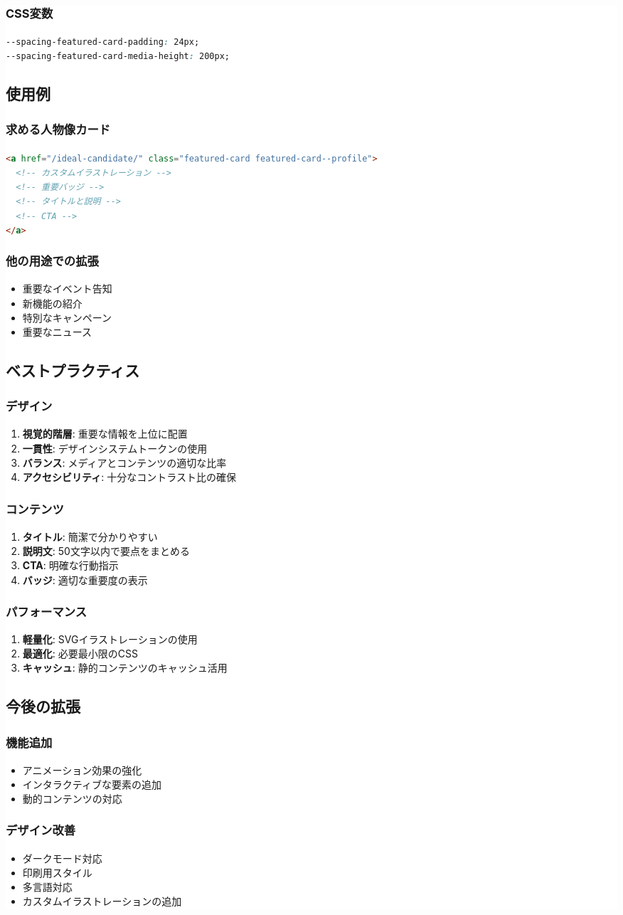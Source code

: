 ### CSS変数
```css
--spacing-featured-card-padding: 24px;
--spacing-featured-card-media-height: 200px;
```

## 使用例

### 求める人物像カード
```html
<a href="/ideal-candidate/" class="featured-card featured-card--profile">
  <!-- カスタムイラストレーション -->
  <!-- 重要バッジ -->
  <!-- タイトルと説明 -->
  <!-- CTA -->
</a>
```

### 他の用途での拡張
- 重要なイベント告知
- 新機能の紹介
- 特別なキャンペーン
- 重要なニュース

## ベストプラクティス

### デザイン
1. **視覚的階層**: 重要な情報を上位に配置
2. **一貫性**: デザインシステムトークンの使用
3. **バランス**: メディアとコンテンツの適切な比率
4. **アクセシビリティ**: 十分なコントラスト比の確保

### コンテンツ
1. **タイトル**: 簡潔で分かりやすい
2. **説明文**: 50文字以内で要点をまとめる
3. **CTA**: 明確な行動指示
4. **バッジ**: 適切な重要度の表示

### パフォーマンス
1. **軽量化**: SVGイラストレーションの使用
2. **最適化**: 必要最小限のCSS
3. **キャッシュ**: 静的コンテンツのキャッシュ活用

## 今後の拡張

### 機能追加
- アニメーション効果の強化
- インタラクティブな要素の追加
- 動的コンテンツの対応

### デザイン改善
- ダークモード対応
- 印刷用スタイル
- 多言語対応
- カスタムイラストレーションの追加
